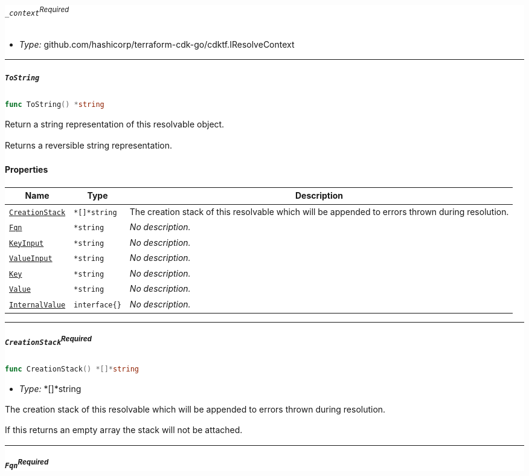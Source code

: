 ###### `_context`<sup>Required</sup> <a name="_context" id="@cdktf/provider-mongodbatlas.serverlessInstance.ServerlessInstanceTagsOutputReference.resolve.parameter._context"></a>

- *Type:* github.com/hashicorp/terraform-cdk-go/cdktf.IResolveContext

---

##### `ToString` <a name="ToString" id="@cdktf/provider-mongodbatlas.serverlessInstance.ServerlessInstanceTagsOutputReference.toString"></a>

```go
func ToString() *string
```

Return a string representation of this resolvable object.

Returns a reversible string representation.


#### Properties <a name="Properties" id="Properties"></a>

| **Name** | **Type** | **Description** |
| --- | --- | --- |
| <code><a href="#@cdktf/provider-mongodbatlas.serverlessInstance.ServerlessInstanceTagsOutputReference.property.creationStack">CreationStack</a></code> | <code>*[]*string</code> | The creation stack of this resolvable which will be appended to errors thrown during resolution. |
| <code><a href="#@cdktf/provider-mongodbatlas.serverlessInstance.ServerlessInstanceTagsOutputReference.property.fqn">Fqn</a></code> | <code>*string</code> | *No description.* |
| <code><a href="#@cdktf/provider-mongodbatlas.serverlessInstance.ServerlessInstanceTagsOutputReference.property.keyInput">KeyInput</a></code> | <code>*string</code> | *No description.* |
| <code><a href="#@cdktf/provider-mongodbatlas.serverlessInstance.ServerlessInstanceTagsOutputReference.property.valueInput">ValueInput</a></code> | <code>*string</code> | *No description.* |
| <code><a href="#@cdktf/provider-mongodbatlas.serverlessInstance.ServerlessInstanceTagsOutputReference.property.key">Key</a></code> | <code>*string</code> | *No description.* |
| <code><a href="#@cdktf/provider-mongodbatlas.serverlessInstance.ServerlessInstanceTagsOutputReference.property.value">Value</a></code> | <code>*string</code> | *No description.* |
| <code><a href="#@cdktf/provider-mongodbatlas.serverlessInstance.ServerlessInstanceTagsOutputReference.property.internalValue">InternalValue</a></code> | <code>interface{}</code> | *No description.* |

---

##### `CreationStack`<sup>Required</sup> <a name="CreationStack" id="@cdktf/provider-mongodbatlas.serverlessInstance.ServerlessInstanceTagsOutputReference.property.creationStack"></a>

```go
func CreationStack() *[]*string
```

- *Type:* *[]*string

The creation stack of this resolvable which will be appended to errors thrown during resolution.

If this returns an empty array the stack will not be attached.

---

##### `Fqn`<sup>Required</sup> <a name="Fqn" id="@cdktf/provider-mongodbatlas.serverlessInstance.ServerlessInstanceTagsOutputReference.property.fqn"></a>
